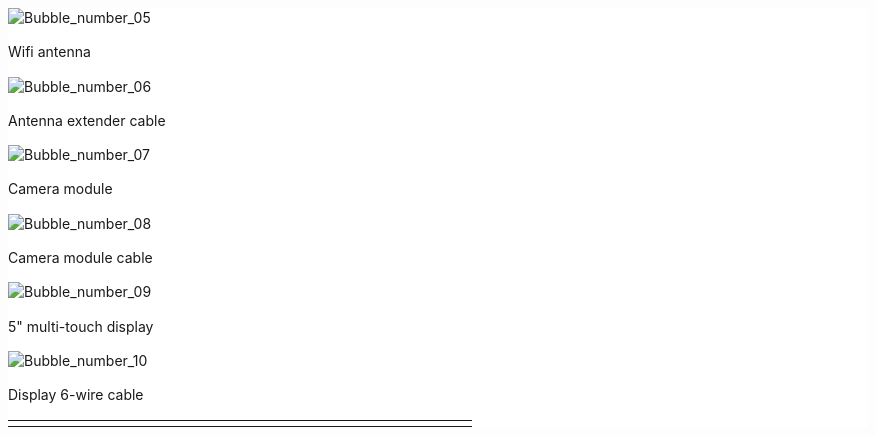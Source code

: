 <tr>

<td>

![Bubble_number_05](https://developer.android.google.cn/things/images/common/bubble-numbers/Bubble_number_05.png)

Wifi antenna</td>

<td>

![Bubble_number_06](https://developer.android.google.cn/things/images/common/bubble-numbers/Bubble_number_06.png)

Antenna extender cable</td>

</tr>

<tr>

<td>

![Bubble_number_07](https://developer.android.google.cn/things/images/common/bubble-numbers/Bubble_number_07.png)

Camera module</td>

<td>

![Bubble_number_08](https://developer.android.google.cn/things/images/common/bubble-numbers/Bubble_number_08.png)

Camera module cable</td>

</tr>

<tr>

<td>

![Bubble_number_09](https://developer.android.google.cn/things/images/common/bubble-numbers/Bubble_number_09.png)

5" multi-touch display</td>

<td>

![Bubble_number_10](https://developer.android.google.cn/things/images/common/bubble-numbers/Bubble_number_10.png)

Display 6-wire cable</td>

</tr>

</tbody>

</table>


<table>

<tbody>

<tr>

<td style="width:450px;">
